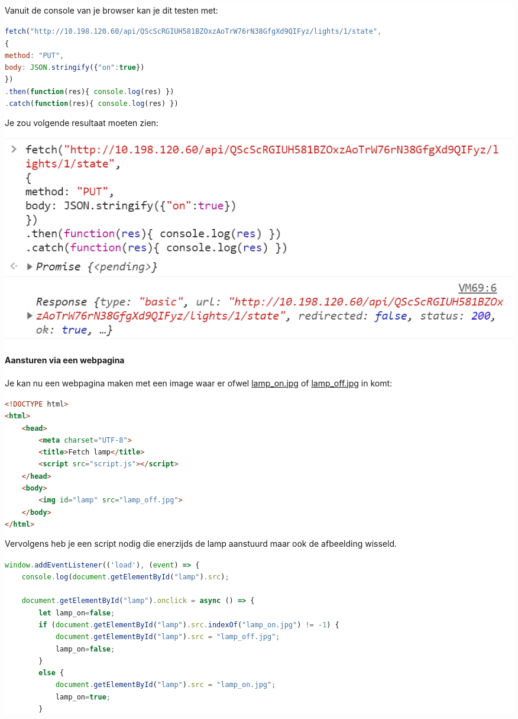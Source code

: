 Vanuit de console van je browser kan je dit testen met:

```js
fetch("http://10.198.120.60/api/QScScRGIUH581BZOxzAoTrW76rN38GfgXd9QIFyz/lights/1/state",
{
method: "PUT",
body: JSON.stringify({"on":true})
})
.then(function(res){ console.log(res) })
.catch(function(res){ console.log(res) })
```

Je zou volgende resultaat moeten zien:

![download](./images/afbeelding21.png)

#### Aansturen via een webpagina

Je kan nu een webpagina maken met een image waar er ofwel [lamp_on.jpg](/files/lamp_on.jpg) of [lamp_off.jpg](/files/lamp_off.jpg) in komt:

```html
<!DOCTYPE html>
<html>
    <head>
        <meta charset="UTF-8">
        <title>Fetch lamp</title>
        <script src="script.js"></script>
    </head>
    <body>
        <img id="lamp" src="lamp_off.jpg">
    </body>
</html>
```
Vervolgens heb je een script nodig die enerzijds de lamp aanstuurd maar ook de afbeelding wisseld.

```js
window.addEventListener(('load'), (event) => {
    console.log(document.getElementById("lamp").src);

    document.getElementById("lamp").onclick = async () => {
        let lamp_on=false;
        if (document.getElementById("lamp").src.indexOf("lamp_on.jpg") != -1) {
            document.getElementById("lamp").src = "lamp_off.jpg";
            lamp_on=false;
        }
        else {
            document.getElementById("lamp").src = "lamp_on.jpg";
            lamp_on=true;
        }
```